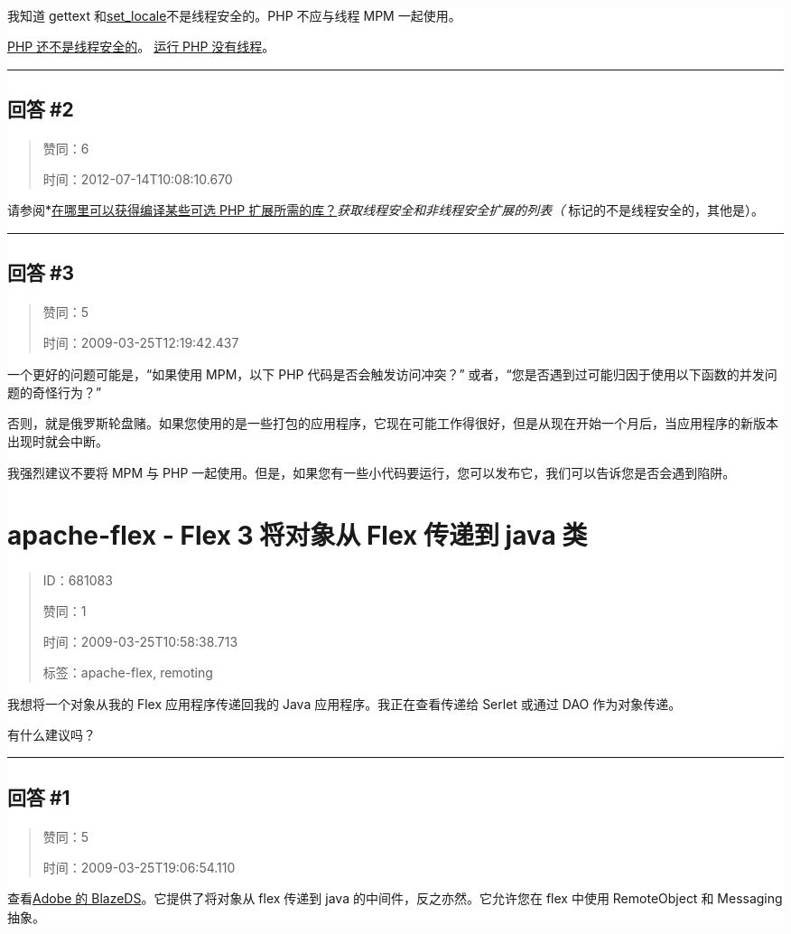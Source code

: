 我知道 gettext 和[set_locale](http://php.net/manual/en/function.setlocale.php)不是线程安全的。PHP 不应与线程 MPM 一起使用。

[PHP 还不是线程安全的](http://neosmart.net/blog/2008/dont-believe-the-lies-php-isnt-thread-safe-yet/)。
[运行 PHP 没有线程](https://stackoverflow.com/questions/1646249/php-gettext-problems-like-non-thread-safe/6726570#6726570)。

* * *

## 回答 #2

> 赞同：6
> 
> 时间：2012-07-14T10:08:10.670

请参阅*[在哪里可以获得编译某些可选 PHP 扩展所需的库？](http://php.net/manual/en/faq.obtaining.php#faq.obtaining.optional)*获取线程安全和非线程安全扩展的列表（* 标记的不是线程安全的，其他是）。

* * *

## 回答 #3

> 赞同：5
> 
> 时间：2009-03-25T12:19:42.437

一个更好的问题可能是，“如果使用 MPM，以下 PHP 代码是否会触发访问冲突？” 或者，“您是否遇到过可能归因于使用以下函数的并发问题的奇怪行为？”

否则，就是俄罗斯轮盘赌。如果您使用的是一些打包的应用程序，它现在可能工作得很好，但是从现在开始一个月后，当应用程序的新版本出现时就会中断。

我强烈建议不要将 MPM 与 PHP 一起使用。但是，如果您有一些小代码要运行，您可以发布它，我们可以告诉您是否会遇到陷阱。

# apache-flex - Flex 3 将对象从 Flex 传递到 java 类

> ID：681083
> 
> 赞同：1
> 
> 时间：2009-03-25T10:58:38.713
> 
> 标签：apache-flex, remoting

我想将一个对象从我的 Flex 应用程序传递回我的 Java 应用程序。我正在查看传递给 Serlet 或通过 DAO 作为对象传递。

有什么建议吗？

* * *

## 回答 #1

> 赞同：5
> 
> 时间：2009-03-25T19:06:54.110

查看[Adob​​e 的 BlazeDS](http://opensource.adobe.com/wiki/display/blazeds/BlazeDS/)。它提供了将对象从 flex 传递到 java 的中间件，反之亦然。它允许您在 flex 中使用 RemoteObject 和 Messaging 抽象。
